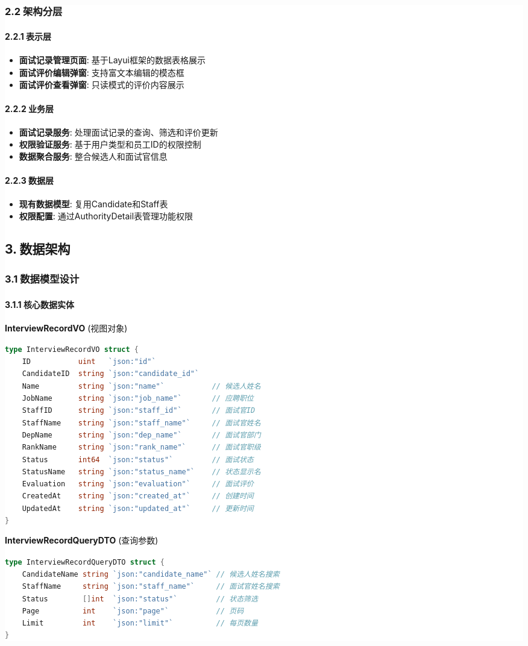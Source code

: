 ### 2.2 架构分层

#### 2.2.1 表示层
- **面试记录管理页面**: 基于Layui框架的数据表格展示
- **面试评价编辑弹窗**: 支持富文本编辑的模态框
- **面试评价查看弹窗**: 只读模式的评价内容展示

#### 2.2.2 业务层
- **面试记录服务**: 处理面试记录的查询、筛选和评价更新
- **权限验证服务**: 基于用户类型和员工ID的权限控制
- **数据聚合服务**: 整合候选人和面试官信息

#### 2.2.3 数据层
- **现有数据模型**: 复用Candidate和Staff表
- **权限配置**: 通过AuthorityDetail表管理功能权限

## 3. 数据架构

### 3.1 数据模型设计

#### 3.1.1 核心数据实体

**InterviewRecordVO** (视图对象)
```go
type InterviewRecordVO struct {
    ID           uint   `json:"id"`
    CandidateID  string `json:"candidate_id"`
    Name         string `json:"name"`           // 候选人姓名
    JobName      string `json:"job_name"`       // 应聘职位
    StaffID      string `json:"staff_id"`       // 面试官ID
    StaffName    string `json:"staff_name"`     // 面试官姓名
    DepName      string `json:"dep_name"`       // 面试官部门
    RankName     string `json:"rank_name"`      // 面试官职级
    Status       int64  `json:"status"`         // 面试状态
    StatusName   string `json:"status_name"`    // 状态显示名
    Evaluation   string `json:"evaluation"`     // 面试评价
    CreatedAt    string `json:"created_at"`     // 创建时间
    UpdatedAt    string `json:"updated_at"`     // 更新时间
}
```

**InterviewRecordQueryDTO** (查询参数)
```go
type InterviewRecordQueryDTO struct {
    CandidateName string `json:"candidate_name"` // 候选人姓名搜索
    StaffName     string `json:"staff_name"`     // 面试官姓名搜索
    Status        []int  `json:"status"`         // 状态筛选
    Page          int    `json:"page"`           // 页码
    Limit         int    `json:"limit"`          // 每页数量
}
```
